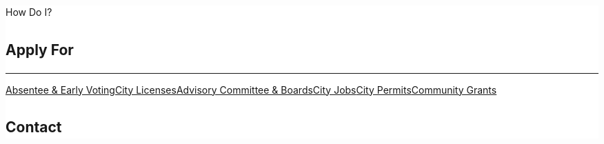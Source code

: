 

































































How Do I?

## Apply For

* * *

[Absentee &amp; Early Voting](https://www.victoridaho.gov/departments/city-clerk/elections)[City Licenses](https://www.victoridaho.gov/departments/city-clerk/business-licensing)[Advisory Committee &amp; Boards](https://www.victoridaho.gov/boards-commissions-committees/advisory-committees-boards)[City Jobs](https://www.victoridaho.gov/departments/human-resources/city-jobs)[City Permits](https://victorid.portal.iworq.net/portalhome/victorid)[Community Grants](https://www.victoridaho.gov/boards-commissions-committees/city-council/community-grants)

## Contact
